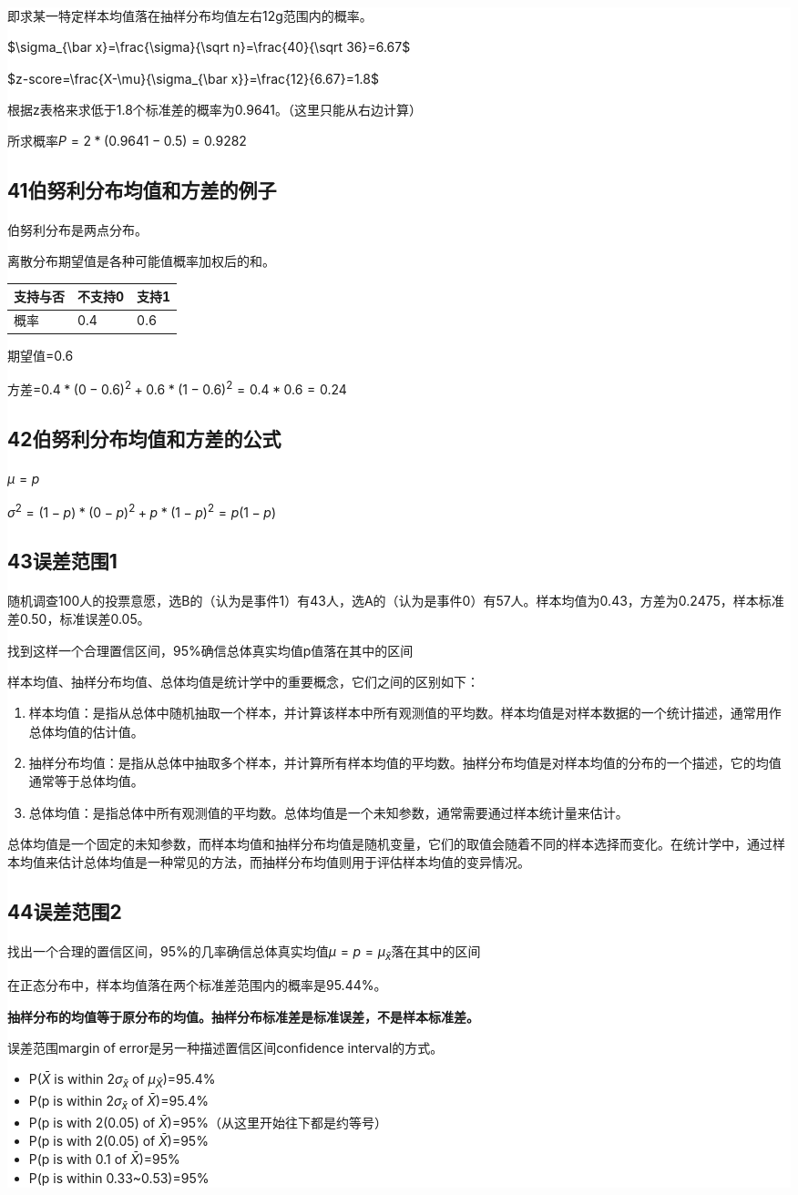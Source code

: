 即求某一特定样本均值落在抽样分布均值左右12g范围内的概率。

$\sigma_{\bar x}=\frac{\sigma}{\sqrt n}=\frac{40}{\sqrt 36}=6.67$

$z-score=\frac{X-\mu}{\sigma_{\bar x}}=\frac{12}{6.67}=1.8$

根据z表格来求低于1.8个标准差的概率为0.9641。（这里只能从右边计算）

所求概率$P=2*(0.9641-0.5)=0.9282$

## 41伯努利分布均值和方差的例子

伯努利分布是两点分布。

离散分布期望值是各种可能值概率加权后的和。

支持与否|不支持0|支持1
-|-|-
概率|0.4|0.6

期望值=0.6

方差=$0.4*(0-0.6)^2+0.6*(1-0.6)^2=0.4*0.6=0.24$

## 42伯努利分布均值和方差的公式

$\mu = p$

$\sigma^2 = (1-p)*(0-p)^2+p*(1-p)^2=p(1-p)$

## 43误差范围1

随机调查100人的投票意愿，选B的（认为是事件1）有43人，选A的（认为是事件0）有57人。样本均值为0.43，方差为0.2475，样本标准差0.50，标准误差0.05。

找到这样一个合理置信区间，95%确信总体真实均值p值落在其中的区间

样本均值、抽样分布均值、总体均值是统计学中的重要概念，它们之间的区别如下：

1. 样本均值：是指从总体中随机抽取一个样本，并计算该样本中所有观测值的平均数。样本均值是对样本数据的一个统计描述，通常用作总体均值的估计值。

2. 抽样分布均值：是指从总体中抽取多个样本，并计算所有样本均值的平均数。抽样分布均值是对样本均值的分布的一个描述，它的均值通常等于总体均值。

3. 总体均值：是指总体中所有观测值的平均数。总体均值是一个未知参数，通常需要通过样本统计量来估计。

总体均值是一个固定的未知参数，而样本均值和抽样分布均值是随机变量，它们的取值会随着不同的样本选择而变化。在统计学中，通过样本均值来估计总体均值是一种常见的方法，而抽样分布均值则用于评估样本均值的变异情况。

## 44误差范围2

找出一个合理的置信区间，95%的几率确信总体真实均值$\mu=p=\mu_{\bar x}$落在其中的区间

在正态分布中，样本均值落在两个标准差范围内的概率是95.44%。

**抽样分布的均值等于原分布的均值。抽样分布标准差是标准误差，不是样本标准差。**

误差范围margin of error是另一种描述置信区间confidence interval的方式。

- P($\bar X$ is within $2\sigma_{\bar x}$  of $\mu_{\bar X}$)=95.4%
- P(p is within $2\sigma_{\bar x}$  of $\bar X$)=95.4%
- P(p is with 2(0.05) of $\bar X$)=95%（从这里开始往下都是约等号）
- P(p is with 2(0.05) of $\bar X$)=95%
- P(p is with 0.1 of $\bar X$)=95%
- P(p is within 0.33~0.53)=95%
